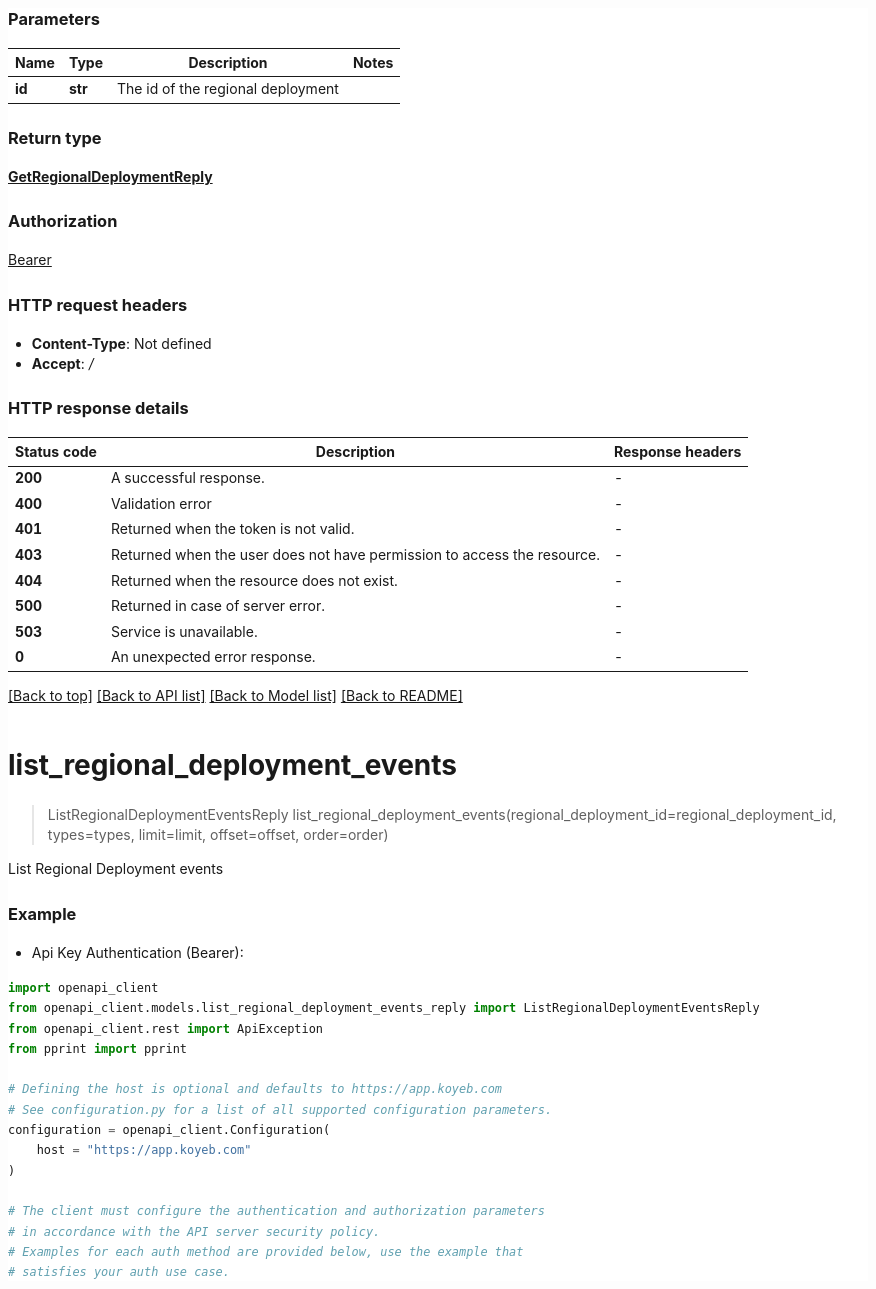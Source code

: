 

### Parameters


Name | Type | Description  | Notes
------------- | ------------- | ------------- | -------------
 **id** | **str**| The id of the regional deployment | 

### Return type

[**GetRegionalDeploymentReply**](GetRegionalDeploymentReply.md)

### Authorization

[Bearer](../README.md#Bearer)

### HTTP request headers

 - **Content-Type**: Not defined
 - **Accept**: */*

### HTTP response details

| Status code | Description | Response headers |
|-------------|-------------|------------------|
**200** | A successful response. |  -  |
**400** | Validation error |  -  |
**401** | Returned when the token is not valid. |  -  |
**403** | Returned when the user does not have permission to access the resource. |  -  |
**404** | Returned when the resource does not exist. |  -  |
**500** | Returned in case of server error. |  -  |
**503** | Service is unavailable. |  -  |
**0** | An unexpected error response. |  -  |

[[Back to top]](#) [[Back to API list]](../README.md#documentation-for-api-endpoints) [[Back to Model list]](../README.md#documentation-for-models) [[Back to README]](../README.md)

# **list_regional_deployment_events**
> ListRegionalDeploymentEventsReply list_regional_deployment_events(regional_deployment_id=regional_deployment_id, types=types, limit=limit, offset=offset, order=order)

List Regional Deployment events

### Example

* Api Key Authentication (Bearer):

```python
import openapi_client
from openapi_client.models.list_regional_deployment_events_reply import ListRegionalDeploymentEventsReply
from openapi_client.rest import ApiException
from pprint import pprint

# Defining the host is optional and defaults to https://app.koyeb.com
# See configuration.py for a list of all supported configuration parameters.
configuration = openapi_client.Configuration(
    host = "https://app.koyeb.com"
)

# The client must configure the authentication and authorization parameters
# in accordance with the API server security policy.
# Examples for each auth method are provided below, use the example that
# satisfies your auth use case.

```